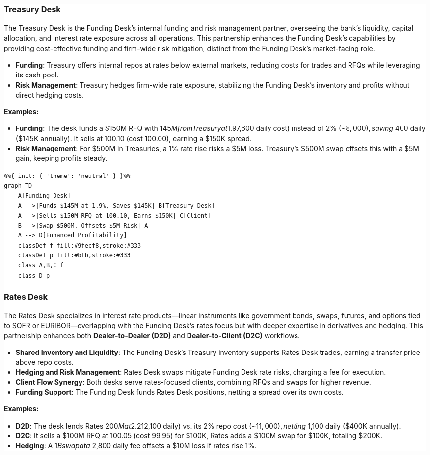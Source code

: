 ### Treasury Desk

The Treasury Desk is the Funding Desk’s internal funding and risk management partner, overseeing the bank’s liquidity, capital allocation, and interest rate exposure across all operations. This partnership enhances the Funding Desk’s capabilities by providing cost-effective funding and firm-wide risk mitigation, distinct from the Funding Desk’s market-facing role.

- **Funding**: Treasury offers internal repos at rates below external markets, reducing costs for trades and RFQs while leveraging its cash pool.
- **Risk Management**: Treasury hedges firm-wide rate exposure, stabilizing the Funding Desk’s inventory and profits without direct hedging costs.

**Examples:**  
- **Funding**: The desk funds a $150M RFQ with $145M from Treasury at 1.9% (~$7,600 daily cost) instead of 2% (~$8,000), saving ~$400 daily ($145K annually). It sells at 100.10 (cost 100.00), earning a $150K spread.  
- **Risk Management**: For $500M in Treasuries, a 1% rate rise risks a $5M loss. Treasury’s $500M swap offsets this with a $5M gain, keeping profits steady.

```mermaid
%%{ init: { 'theme': 'neutral' } }%%
graph TD
    A[Funding Desk]
    A -->|Funds $145M at 1.9%, Saves $145K| B[Treasury Desk]
    A -->|Sells $150M RFQ at 100.10, Earns $150K| C[Client]
    B -->|Swap $500M, Offsets $5M Risk| A
    A --> D[Enhanced Profitability]
    classDef f fill:#9fecf8,stroke:#333
    classDef p fill:#bfb,stroke:#333
    class A,B,C f
    class D p
```


### Rates Desk

The Rates Desk specializes in interest rate products—linear instruments like government bonds, swaps, futures, and options tied to SOFR or EURIBOR—overlapping with the Funding Desk’s rates focus but with deeper expertise in derivatives and hedging. This partnership enhances both **Dealer-to-Dealer (D2D)** and **Dealer-to-Client (D2C)** workflows.

- **Shared Inventory and Liquidity**: The Funding Desk’s Treasury inventory supports Rates Desk trades, earning a transfer price above repo costs.
- **Hedging and Risk Management**: Rates Desk swaps mitigate Funding Desk rate risks, charging a fee for execution.
- **Client Flow Synergy**: Both desks serve rates-focused clients, combining RFQs and swaps for higher revenue.
- **Funding Support**: The Funding Desk funds Rates Desk positions, netting a spread over its own costs.

**Examples:**  
- **D2D**: The desk lends Rates $200M at 2.2% (~$12,100 daily) vs. its 2% repo cost (~$11,000), netting ~$1,100 daily ($400K annually).  
- **D2C**: It sells a $100M RFQ at 100.05 (cost 99.95) for $100K, Rates adds a $100M swap for $100K, totaling $200K.  
- **Hedging**: A $1B swap at a ~$2,800 daily fee offsets a $10M loss if rates rise 1%.  
